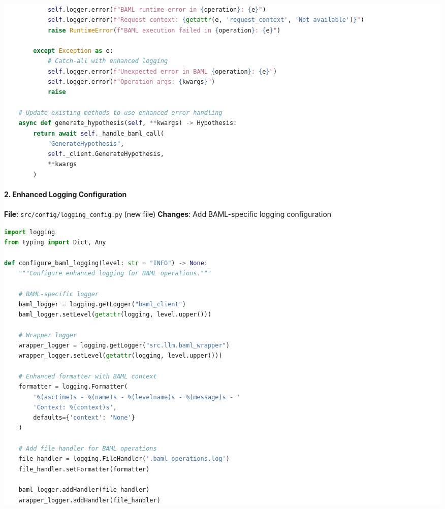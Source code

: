 ```python
            self.logger.error(f"BAML runtime error in {operation}: {e}")
            self.logger.error(f"Request context: {getattr(e, 'request_context', 'Not available')}")
            raise RuntimeError(f"BAML execution failed in {operation}: {e}")

        except Exception as e:
            # Catch-all with enhanced logging
            self.logger.error(f"Unexpected error in BAML {operation}: {e}")
            self.logger.error(f"Operation args: {kwargs}")
            raise

    # Update existing methods to use enhanced error handling
    async def generate_hypothesis(self, **kwargs) -> Hypothesis:
        return await self._handle_baml_call(
            "GenerateHypothesis",
            self._client.GenerateHypothesis,
            **kwargs
        )
```

#### 2. Enhanced Logging Configuration
**File**: `src/config/logging_config.py` (new file)
**Changes**: Add BAML-specific logging configuration

```python
import logging
from typing import Dict, Any

def configure_baml_logging(level: str = "INFO") -> None:
    """Configure enhanced logging for BAML operations."""

    # BAML-specific logger
    baml_logger = logging.getLogger("baml_client")
    baml_logger.setLevel(getattr(logging, level.upper()))

    # Wrapper logger
    wrapper_logger = logging.getLogger("src.llm.baml_wrapper")
    wrapper_logger.setLevel(getattr(logging, level.upper()))

    # Enhanced formatter with BAML context
    formatter = logging.Formatter(
        '%(asctime)s - %(name)s - %(levelname)s - %(message)s - '
        'Context: %(context)s',
        defaults={'context': 'None'}
    )

    # Add file handler for BAML operations
    file_handler = logging.FileHandler('.baml_operations.log')
    file_handler.setFormatter(formatter)

    baml_logger.addHandler(file_handler)
    wrapper_logger.addHandler(file_handler)
```
